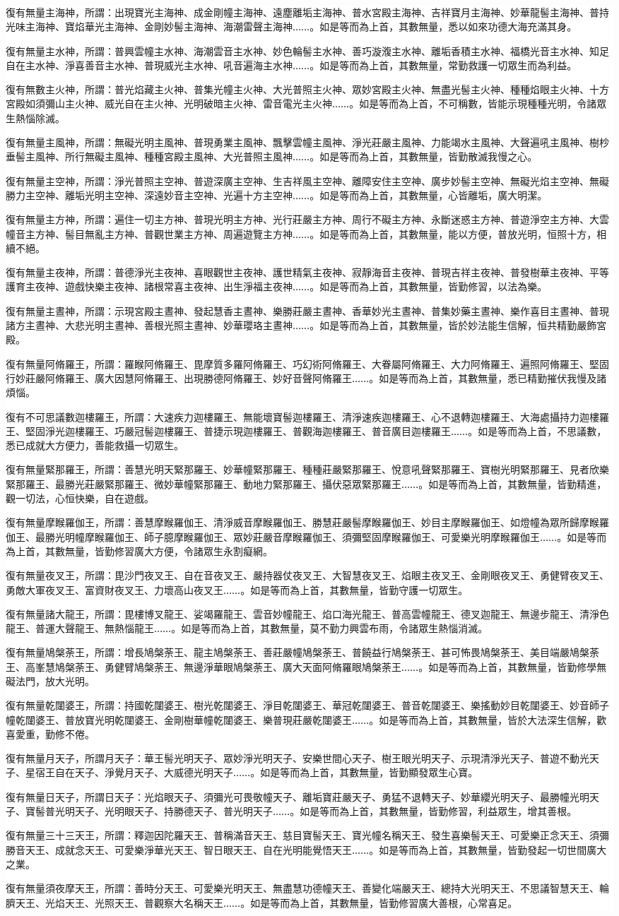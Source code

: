 復有無量主海神，所謂：出現寶光主海神、成金剛幢主海神、遠塵離垢主海神、普水宮殿主海神、吉祥寶月主海神、妙華龍髻主海神、普持光味主海神、寶焰華光主海神、金剛妙髻主海神、海潮雷聲主海神……。如是等而為上首，其數無量，悉以如來功德大海充滿其身。

復有無量主水神，所謂：普興雲幢主水神、海潮雲音主水神、妙色輪髻主水神、善巧漩澓主水神、離垢香積主水神、福橋光音主水神、知足自在主水神、淨喜善音主水神、普現威光主水神、吼音遍海主水神……。如是等而為上首，其數無量，常勤救護一切眾生而為利益。

復有無數主火神，所謂：普光焰藏主火神、普集光幢主火神、大光普照主火神、眾妙宮殿主火神、無盡光髻主火神、種種焰眼主火神、十方宮殿如須彌山主火神、威光自在主火神、光明破暗主火神、雷音電光主火神……。如是等而為上首，不可稱數，皆能示現種種光明，令諸眾生熱惱除滅。

復有無量主風神，所謂：無礙光明主風神、普現勇業主風神、飄擊雲幢主風神、淨光莊嚴主風神、力能竭水主風神、大聲遍吼主風神、樹杪垂髻主風神、所行無礙主風神、種種宮殿主風神、大光普照主風神……。如是等而為上首，其數無量，皆勤散滅我慢之心。

復有無量主空神，所謂：淨光普照主空神、普遊深廣主空神、生吉祥風主空神、離障安住主空神、廣步妙髻主空神、無礙光焰主空神、無礙勝力主空神、離垢光明主空神、深遠妙音主空神、光遍十方主空神……。如是等而為上首，其數無量，心皆離垢，廣大明潔。

復有無量主方神，所謂：遍住一切主方神、普現光明主方神、光行莊嚴主方神、周行不礙主方神、永斷迷惑主方神、普遊淨空主方神、大雲幢音主方神、髻目無亂主方神、普觀世業主方神、周遍遊覽主方神……。如是等而為上首，其數無量，能以方便，普放光明，恒照十方，相續不絕。

復有無量主夜神，所謂：普德淨光主夜神、喜眼觀世主夜神、護世精氣主夜神、寂靜海音主夜神、普現吉祥主夜神、普發樹華主夜神、平等護育主夜神、遊戲快樂主夜神、諸根常喜主夜神、出生淨福主夜神……。如是等而為上首，其數無量，皆勤修習，以法為樂。

復有無量主晝神，所謂：示現宮殿主晝神、發起慧香主晝神、樂勝莊嚴主晝神、香華妙光主晝神、普集妙藥主晝神、樂作喜目主晝神、普現諸方主晝神、大悲光明主晝神、善根光照主晝神、妙華瓔珞主晝神……。如是等而為上首，其數無量，皆於妙法能生信解，恒共精勤嚴飾宮殿。

復有無量阿脩羅王，所謂：羅睺阿脩羅王、毘摩質多羅阿脩羅王、巧幻術阿脩羅王、大眷屬阿脩羅王、大力阿脩羅王、遍照阿脩羅王、堅固行妙莊嚴阿脩羅王、廣大因慧阿脩羅王、出現勝德阿脩羅王、妙好音聲阿脩羅王……。如是等而為上首，其數無量，悉已精勤摧伏我慢及諸煩惱。

復有不可思議數迦樓羅王，所謂：大速疾力迦樓羅王、無能壞寶髻迦樓羅王、清淨速疾迦樓羅王、心不退轉迦樓羅王、大海處攝持力迦樓羅王、堅固淨光迦樓羅王、巧嚴冠髻迦樓羅王、普捷示現迦樓羅王、普觀海迦樓羅王、普音廣目迦樓羅王……。如是等而為上首，不思議數，悉已成就大方便力，善能救攝一切眾生。

復有無量緊那羅王，所謂：善慧光明天緊那羅王、妙華幢緊那羅王、種種莊嚴緊那羅王、悅意吼聲緊那羅王、寶樹光明緊那羅王、見者欣樂緊那羅王、最勝光莊嚴緊那羅王、微妙華幢緊那羅王、動地力緊那羅王、攝伏惡眾緊那羅王……。如是等而為上首，其數無量，皆勤精進，觀一切法，心恒快樂，自在遊戲。

復有無量摩睺羅伽王，所謂：善慧摩睺羅伽王、清淨威音摩睺羅伽王、勝慧莊嚴髻摩睺羅伽王、妙目主摩睺羅伽王、如燈幢為眾所歸摩睺羅伽王、最勝光明幢摩睺羅伽王、師子臆摩睺羅伽王、眾妙莊嚴音摩睺羅伽王、須彌堅固摩睺羅伽王、可愛樂光明摩睺羅伽王……。如是等而為上首，其數無量，皆勤修習廣大方便，令諸眾生永割癡網。

復有無量夜叉王，所謂：毘沙門夜叉王、自在音夜叉王、嚴持器仗夜叉王、大智慧夜叉王、焰眼主夜叉王、金剛眼夜叉王、勇健臂夜叉王、勇敵大軍夜叉王、富資財夜叉王、力壞高山夜叉王……。如是等而為上首，其數無量，皆勤守護一切眾生。

復有無量諸大龍王，所謂：毘樓博叉龍王、娑竭羅龍王、雲音妙幢龍王、焰口海光龍王、普高雲幢龍王、德叉迦龍王、無邊步龍王、清淨色龍王、普運大聲龍王、無熱惱龍王……。如是等而為上首，其數無量，莫不勤力興雲布雨，令諸眾生熱惱消滅。

復有無量鳩槃荼王，所謂：增長鳩槃荼王、龍主鳩槃荼王、善莊嚴幢鳩槃荼王、普饒益行鳩槃荼王、甚可怖畏鳩槃荼王、美目端嚴鳩槃荼王、高峯慧鳩槃荼王、勇健臂鳩槃荼王、無邊淨華眼鳩槃荼王、廣大天面阿脩羅眼鳩槃荼王……。如是等而為上首，其數無量，皆勤修學無礙法門，放大光明。

復有無量乾闥婆王，所謂：持國乾闥婆王、樹光乾闥婆王、淨目乾闥婆王、華冠乾闥婆王、普音乾闥婆王、樂搖動妙目乾闥婆王、妙音師子幢乾闥婆王、普放寶光明乾闥婆王、金剛樹華幢乾闥婆王、樂普現莊嚴乾闥婆王……。如是等而為上首，其數無量，皆於大法深生信解，歡喜愛重，勤修不倦。

復有無量月天子，所謂月天子：華王髻光明天子、眾妙淨光明天子、安樂世間心天子、樹王眼光明天子、示現清淨光天子、普遊不動光天子、星宿王自在天子、淨覺月天子、大威德光明天子……。如是等而為上首，其數無量，皆勤顯發眾生心寶。

復有無量日天子，所謂日天子：光焰眼天子、須彌光可畏敬幢天子、離垢寶莊嚴天子、勇猛不退轉天子、妙華纓光明天子、最勝幢光明天子、寶髻普光明天子、光明眼天子、持勝德天子、普光明天子……。如是等而為上首，其數無量，皆勤修習，利益眾生，增其善根。

復有無量三十三天王，所謂：釋迦因陀羅天王、普稱滿音天王、慈目寶髻天王、寶光幢名稱天王、發生喜樂髻天王、可愛樂正念天王、須彌勝音天王、成就念天王、可愛樂淨華光天王、智日眼天王、自在光明能覺悟天王……。如是等而為上首，其數無量，皆勤發起一切世間廣大之業。

復有無量須夜摩天王，所謂：善時分天王、可愛樂光明天王、無盡慧功德幢天王、善變化端嚴天王、總持大光明天王、不思議智慧天王、輪臍天王、光焰天王、光照天王、普觀察大名稱天王……。如是等而為上首，其數無量，皆勤修習廣大善根，心常喜足。
